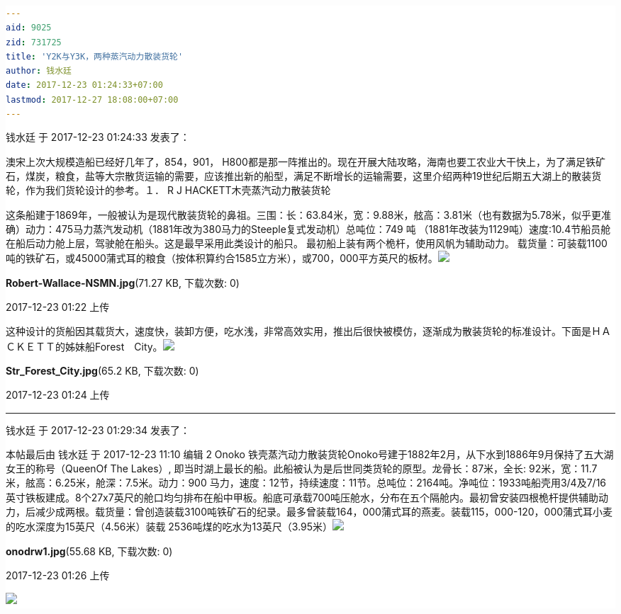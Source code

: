 ```yaml
---
aid: 9025
zid: 731725
title: 'Y2K与Y3K，两种蒸汽动力散装货轮'
author: 钱水廷
date: 2017-12-23 01:24:33+07:00
lastmod: 2017-12-27 18:08:00+07:00
---
```


钱水廷 于 2017-12-23 01:24:33 发表了：

澳宋上次大规模造船已经好几年了，854，901， H800都是那一阵推出的。现在开展大陆攻略，海南也要工农业大干快上，为了满足铁矿石，煤炭，粮食，盐等大宗散货运输的需要，应该推出新的船型，满足不断增长的运输需要，这里介绍两种19世纪后期五大湖上的散装货轮，作为我们货轮设计的参考。１． R J HACKETT木壳蒸汽动力散装货轮

这条船建于1869年，一般被认为是现代散装货轮的鼻祖。三围：长：63.84米，宽：9.88米，舷高：3.81米（也有数据为5.78米，似乎更准确）动力：475马力蒸汽发动机（1881年改为380马力的Steeple复式发动机）总吨位：749 吨 （1881年改装为1129吨）速度:10.4节船员舱在船后动力舱上层，驾驶舱在船头。这是最早采用此类设计的船只。 最初船上装有两个桅杆，使用风帆为辅助动力。 载货量：可装载1100吨的铁矿石，或45000蒲式耳的粮食（按体积算约合1585立方米），或700，000平方英尺的板材。![](https://cdn.jsdelivr.net/gh/lzjluzijie/beichao@main/static/img/012230u1r9lhb33rk3463r.jpg)



**Robert-Wallace-NSMN.jpg**(71.27 KB, 下载次数: 0)



2017-12-23 01:22 上传



这种设计的货船因其载货大，速度快，装卸方便，吃水浅，非常高效实用，推出后很快被模仿，逐渐成为散装货轮的标准设计。下面是ＨＡＣＫＥＴＴ的姊妹船Forest　City。![](https://cdn.jsdelivr.net/gh/lzjluzijie/beichao@main/static/img/012418moc990gz0zszszio.jpg)



**Str\_Forest\_City.jpg**(65.2 KB, 下载次数: 0)



2017-12-23 01:24 上传

---------

钱水廷 于 2017-12-23 01:29:34 发表了：

本帖最后由 钱水廷 于 2017-12-23 11:10 编辑 2 Onoko 铁壳蒸汽动力散装货轮Onoko号建于1882年2月，从下水到1886年9月保持了五大湖女王的称号（QueenOf The Lakes）, 即当时湖上最长的船。此船被认为是后世同类货轮的原型。龙骨长：87米，全长: 92米，宽：11.7米，舷高：6.25米，舱深：7.5米。动力：900 马力，速度：12节，持续速度：11节。总吨位：2164吨。净吨位：1933吨船壳用3/4及7/16英寸铁板建成。8个27x7英尺的舱口均匀排布在船中甲板。船底可承载700吨压舱水，分布在五个隔舱内。最初曾安装四根桅杆提供辅助动力，后减少成两根。载货量：曾创造装载3100吨铁矿石的纪录。最多曾装载164，000蒲式耳的燕麦。装载115，000-120，000蒲式耳小麦的吃水深度为15英尺（4.56米）装载 2536吨煤的吃水为13英尺（3.95米）![](https://cdn.jsdelivr.net/gh/lzjluzijie/beichao@main/static/img/012617pcfcssdjmrm8g8ye.jpg)



**onodrw1.jpg**(55.68 KB, 下载次数: 0)



2017-12-23 01:26 上传



![](https://cdn.jsdelivr.net/gh/lzjluzijie/beichao@main/static/img/012628olixd2l3lkp232l2.jpg)
